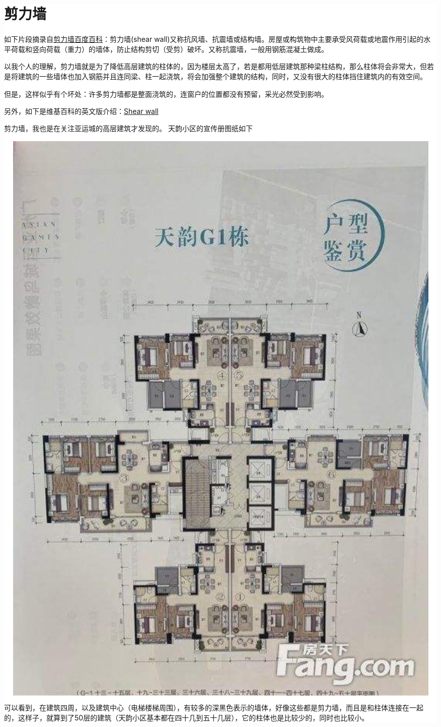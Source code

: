 # 剪力墙

如下片段摘录自[剪力墙百度百科](https://baike.baidu.com/item/%E5%89%AA%E5%8A%9B%E5%A2%99)：剪力墙(shear wall)又称抗风墙、抗震墙或结构墙。房屋或构筑物中主要承受风荷载或地震作用引起的水平荷载和竖向荷载（重力）的墙体，防止结构剪切（受剪）破坏。又称抗震墙，一般用钢筋混凝土做成。

以我个人的理解，剪力墙就是为了降低高层建筑的柱体的，因为楼层太高了，若是都用低层建筑那种梁柱结构，那么柱体将会非常大，但若是将建筑的一些墙体也加入钢筋并且连同梁、柱一起浇筑，将会加强整个建筑的结构，同时，又没有很大的柱体挡住建筑内的有效空间。

但是，这样似乎有个坏处：许多剪力墙都是整面浇筑的，连窗户的位置都没有预留，采光必然受到影响。

另外，如下是维基百科的英文版介绍：[Shear wall](https://en.wikipedia.org/wiki/Shear_wall)

剪力墙，我也是在关注亚运城的高层建筑才发现的。
天韵小区的宣传册图纸如下

<div  align="center">
<img src="./.assets/Shear Wall/天韵小区户型.jpeg" width = "100%" height = "100%" alt="天韵楼层框架结构" align=center />
</div>

可以看到，在建筑四周，以及建筑中心（电梯楼梯周围），有较多的深黑色表示的墙体，好像这些都是剪力墙，而且是和柱体连接在一起的，这样子，就算到了50层的建筑（天韵小区基本都在四十几到五十几层），它的柱体也是比较少的，同时也比较小。